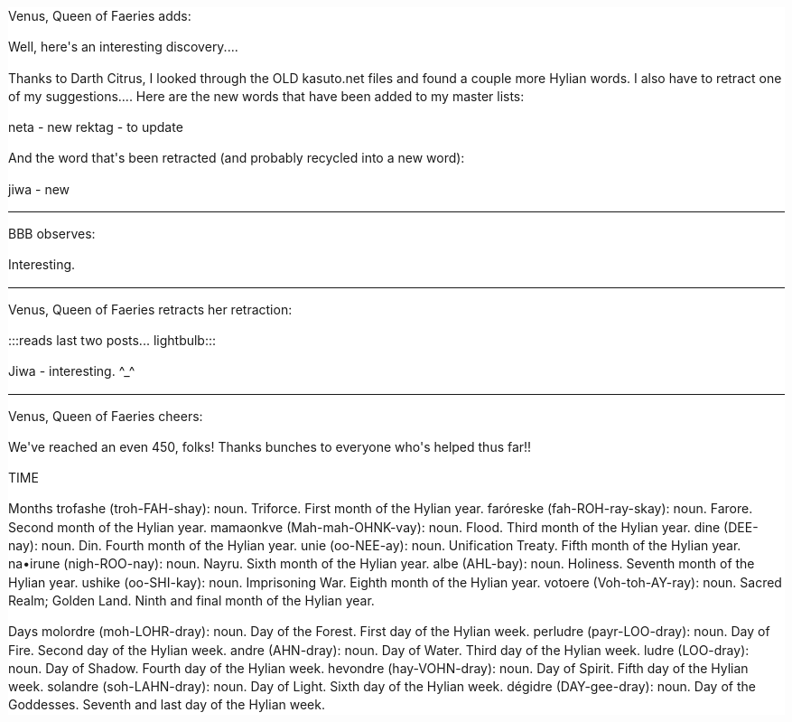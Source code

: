 Venus, Queen of Faeries adds:

Well, here's an interesting discovery....

Thanks to Darth Citrus, I looked through the OLD kasuto.net files and found a couple more Hylian words. I also have to retract one of my suggestions.... Here are the new words that have been added to my master lists:

neta - new
rektag - to update

And the word that's been retracted (and probably recycled into a new word):

jiwa - new

-----

BBB observes:

Interesting.

-----

Venus, Queen of Faeries retracts her retraction:

:::reads last two posts... lightbulb:::

Jiwa - interesting. ^_^

-----

Venus, Queen of Faeries cheers:

We've reached an even 450, folks! Thanks bunches to everyone who's helped thus far!!


TIME

Months
trofashe (troh-FAH-shay): noun. Triforce. First month of the Hylian year.
faróreske (fah-ROH-ray-skay): noun. Farore. Second month of the Hylian year.
mamaonkve (Mah-mah-OHNK-vay): noun. Flood. Third month of the Hylian year.
dine (DEE-nay): noun. Din. Fourth month of the Hylian year.
unie (oo-NEE-ay): noun. Unification Treaty. Fifth month of the Hylian year.
na•irune (nigh-ROO-nay): noun. Nayru. Sixth month of the Hylian year.
albe (AHL-bay): noun. Holiness. Seventh month of the Hylian year.
ushike (oo-SHI-kay): noun. Imprisoning War. Eighth month of the Hylian year.
votoere (Voh-toh-AY-ray): noun. Sacred Realm; Golden Land. Ninth and final month of the Hylian year.

Days
molordre (moh-LOHR-dray): noun. Day of the Forest. First day of the Hylian week.
perludre (payr-LOO-dray): noun. Day of Fire. Second day of the Hylian week.
andre (AHN-dray): noun. Day of Water. Third day of the Hylian week.
ludre (LOO-dray): noun. Day of Shadow. Fourth day of the Hylian week.
hevondre (hay-VOHN-dray): noun. Day of Spirit. Fifth day of the Hylian week.
solandre (soh-LAHN-dray): noun. Day of Light. Sixth day of the Hylian week.
dégidre (DAY-gee-dray): noun. Day of the Goddesses. Seventh and last day of the Hylian week.
